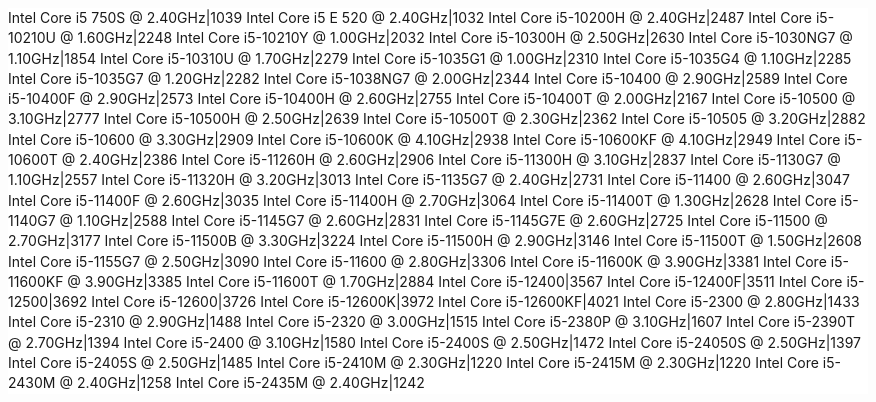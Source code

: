 Intel Core i5 750S @ 2.40GHz|1039
Intel Core i5 E 520 @ 2.40GHz|1032
Intel Core i5-10200H @ 2.40GHz|2487
Intel Core i5-10210U @ 1.60GHz|2248
Intel Core i5-10210Y @ 1.00GHz|2032
Intel Core i5-10300H @ 2.50GHz|2630
Intel Core i5-1030NG7 @ 1.10GHz|1854
Intel Core i5-10310U @ 1.70GHz|2279
Intel Core i5-1035G1 @ 1.00GHz|2310
Intel Core i5-1035G4 @ 1.10GHz|2285
Intel Core i5-1035G7 @ 1.20GHz|2282
Intel Core i5-1038NG7 @ 2.00GHz|2344
Intel Core i5-10400 @ 2.90GHz|2589
Intel Core i5-10400F @ 2.90GHz|2573
Intel Core i5-10400H @ 2.60GHz|2755
Intel Core i5-10400T @ 2.00GHz|2167
Intel Core i5-10500 @ 3.10GHz|2777
Intel Core i5-10500H @ 2.50GHz|2639
Intel Core i5-10500T @ 2.30GHz|2362
Intel Core i5-10505 @ 3.20GHz|2882
Intel Core i5-10600 @ 3.30GHz|2909
Intel Core i5-10600K @ 4.10GHz|2938
Intel Core i5-10600KF @ 4.10GHz|2949
Intel Core i5-10600T @ 2.40GHz|2386
Intel Core i5-11260H @ 2.60GHz|2906
Intel Core i5-11300H @ 3.10GHz|2837
Intel Core i5-1130G7 @ 1.10GHz|2557
Intel Core i5-11320H @ 3.20GHz|3013
Intel Core i5-1135G7 @ 2.40GHz|2731
Intel Core i5-11400 @ 2.60GHz|3047
Intel Core i5-11400F @ 2.60GHz|3035
Intel Core i5-11400H @ 2.70GHz|3064
Intel Core i5-11400T @ 1.30GHz|2628
Intel Core i5-1140G7 @ 1.10GHz|2588
Intel Core i5-1145G7 @ 2.60GHz|2831
Intel Core i5-1145G7E @ 2.60GHz|2725
Intel Core i5-11500 @ 2.70GHz|3177
Intel Core i5-11500B @ 3.30GHz|3224
Intel Core i5-11500H @ 2.90GHz|3146
Intel Core i5-11500T @ 1.50GHz|2608
Intel Core i5-1155G7 @ 2.50GHz|3090
Intel Core i5-11600 @ 2.80GHz|3306
Intel Core i5-11600K @ 3.90GHz|3381
Intel Core i5-11600KF @ 3.90GHz|3385
Intel Core i5-11600T @ 1.70GHz|2884
Intel Core i5-12400|3567
Intel Core i5-12400F|3511
Intel Core i5-12500|3692
Intel Core i5-12600|3726
Intel Core i5-12600K|3972
Intel Core i5-12600KF|4021
Intel Core i5-2300 @ 2.80GHz|1433
Intel Core i5-2310 @ 2.90GHz|1488
Intel Core i5-2320 @ 3.00GHz|1515
Intel Core i5-2380P @ 3.10GHz|1607
Intel Core i5-2390T @ 2.70GHz|1394
Intel Core i5-2400 @ 3.10GHz|1580
Intel Core i5-2400S @ 2.50GHz|1472
Intel Core i5-24050S @ 2.50GHz|1397
Intel Core i5-2405S @ 2.50GHz|1485
Intel Core i5-2410M @ 2.30GHz|1220
Intel Core i5-2415M @ 2.30GHz|1220
Intel Core i5-2430M @ 2.40GHz|1258
Intel Core i5-2435M @ 2.40GHz|1242